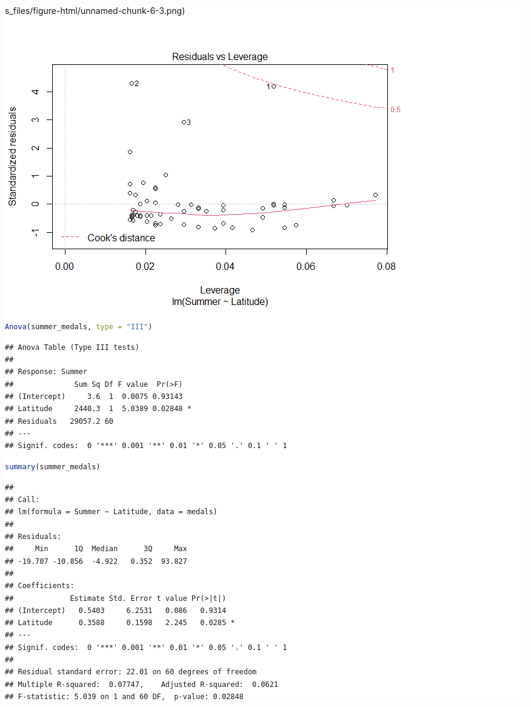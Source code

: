 s_files/figure-html/unnamed-chunk-6-3.png)![](9._Regression_and_correlation_answers_files/figure-html/unnamed-chunk-6-4.png)

```r
Anova(summer_medals, type = "III")
```

```
## Anova Table (Type III tests)
## 
## Response: Summer
##              Sum Sq Df F value  Pr(>F)  
## (Intercept)     3.6  1  0.0075 0.93143  
## Latitude     2440.3  1  5.0389 0.02848 *
## Residuals   29057.2 60                  
## ---
## Signif. codes:  0 '***' 0.001 '**' 0.01 '*' 0.05 '.' 0.1 ' ' 1
```

```r
summary(summer_medals)
```

```
## 
## Call:
## lm(formula = Summer ~ Latitude, data = medals)
## 
## Residuals:
##     Min      1Q  Median      3Q     Max 
## -19.707 -10.856  -4.922   0.352  93.827 
## 
## Coefficients:
##             Estimate Std. Error t value Pr(>|t|)  
## (Intercept)   0.5403     6.2531   0.086   0.9314  
## Latitude      0.3588     0.1598   2.245   0.0285 *
## ---
## Signif. codes:  0 '***' 0.001 '**' 0.01 '*' 0.05 '.' 0.1 ' ' 1
## 
## Residual standard error: 22.01 on 60 degrees of freedom
## Multiple R-squared:  0.07747,	Adjusted R-squared:  0.0621 
## F-statistic: 5.039 on 1 and 60 DF,  p-value: 0.02848
```
